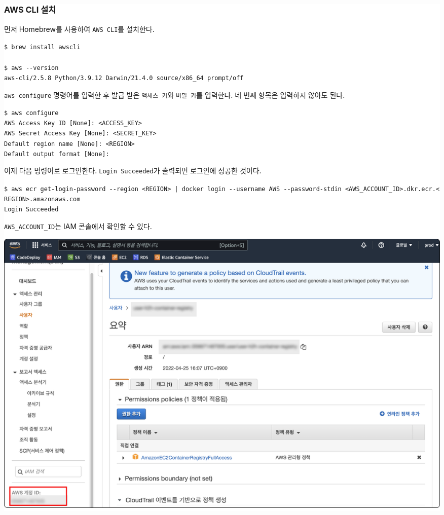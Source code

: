 
### AWS CLI 설치
먼저 Homebrew를 사용하여 `AWS CLI`를 설치한다.
```
$ brew install awscli

$ aws --version
aws-cli/2.5.8 Python/3.9.12 Darwin/21.4.0 source/x86_64 prompt/off
```

`aws configure` 명령어를 입력한 후 발급 받은 `액세스 키`와 `비밀 키`를 입력한다. 네 번째 항목은 입력하지 않아도 된다.

```
$ aws configure
AWS Access Key ID [None]: <ACCESS_KEY>
AWS Secret Access Key [None]: <SECRET_KEY>
Default region name [None]: <REGION>
Default output format [None]: 
```

이제 다음 명령어로 로그인한다. `Login Succeeded`가 출력되면 로그인에 성공한 것이다.

```
$ aws ecr get-login-password --region <REGION> | docker login --username AWS --password-stdin <AWS_ACCOUNT_ID>.dkr.ecr.<REGION>.amazonaws.com
Login Succeeded
```

`AWS_ACCOUNT_ID`는 IAM 콘솔에서 확인할 수 있다.

![](./210101_start_docker/16.png)
